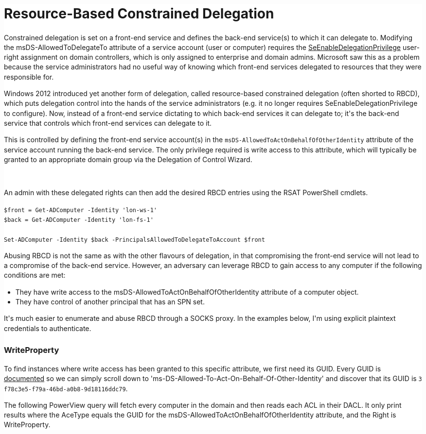 # Resource-Based Constrained Delegation

Constrained delegation is set on a front-end service and defines the back-end service(s) to which it can delegate to.  Modifying the msDS-AllowedToDelegateTo attribute of a service account (user or computer) requires the [SeEnableDelegationPrivilege](https://learn.microsoft.com/en-us/previous-versions/windows/it-pro/windows-10/security/threat-protection/security-policy-settings/enable-computer-and-user-accounts-to-be-trusted-for-delegation) user-right assignment on domain controllers, which is only assigned to enterprise and domain admins.  Microsoft saw this as a problem because the service administrators had no useful way of knowing which front-end services delegated to resources that they were responsible for.

Windows 2012 introduced yet another form of delegation, called resource-based constrained delegation (often shorted to RBCD), which puts delegation control into the hands of the service administrators (e.g. it no longer requires SeEnableDelegationPrivilege to configure).  Now, instead of a front-end service dictating to which back-end services it can delegate to; it's the back-end service that controls which front-end services can delegate to it.

This is controlled by defining the front-end service account(s) in the `msDS-AllowedToActOnBehalfOfOtherIdentity` attribute of the service account running the back-end service.  The only privilege required is write access to this attribute, which will typically be granted to an appropriate domain group via the Delegation of Control Wizard.

<figure><img src="https://lwfiles.mycourse.app/66e95234fe489daea7060790-public/6938c7ca93863b2ac6054ed6c27590ed.png" alt="" width="100%"><figcaption></figcaption></figure>

An admin with these delegated rights can then add the desired RBCD entries using the RSAT PowerShell cmdlets.

```batch
$front = Get-ADComputer -Identity 'lon-ws-1'
$back = Get-ADComputer -Identity 'lon-fs-1'

Set-ADComputer -Identity $back -PrincipalsAllowedToDelegateToAccount $front
```

Abusing RBCD is not the same as with the other flavours of delegation, in that compromising the front-end service will not lead to a compromise of the back-end service.  However, an adversary can leverage RBCD to gain access to any computer if the following conditions are met:

* They have write access to the msDS-AllowedToActOnBehalfOfOtherIdentity attribute of a computer object.&#x20;
* They have control of another principal that has an SPN set.

It's much easier to enumerate and abuse RBCD through a SOCKS proxy.  In the examples below, I'm using explicit plaintext credentials to authenticate.

### WriteProperty <a href="#el_1740156830715_1243" id="el_1740156830715_1243"></a>

To find instances where write access has been granted to this specific attribute, we first need its GUID.  Every GUID is [documented](https://learn.microsoft.com/en-us/windows/win32/adschema/attributes-all) so we can simply scroll down to 'ms-DS-Allowed-To-Act-On-Behalf-Of-Other-Identity' and discover that its GUID is `3f78c3e5-f79a-46bd-a0b8-9d18116ddc79`.

The following PowerView query will fetch every computer in the domain and then reads each ACL in their DACL.  It only print results where the AceType equals the GUID for the msDS-AllowedToActOnBehalfOfOtherIdentity attribute, and the Right is WriteProperty.
